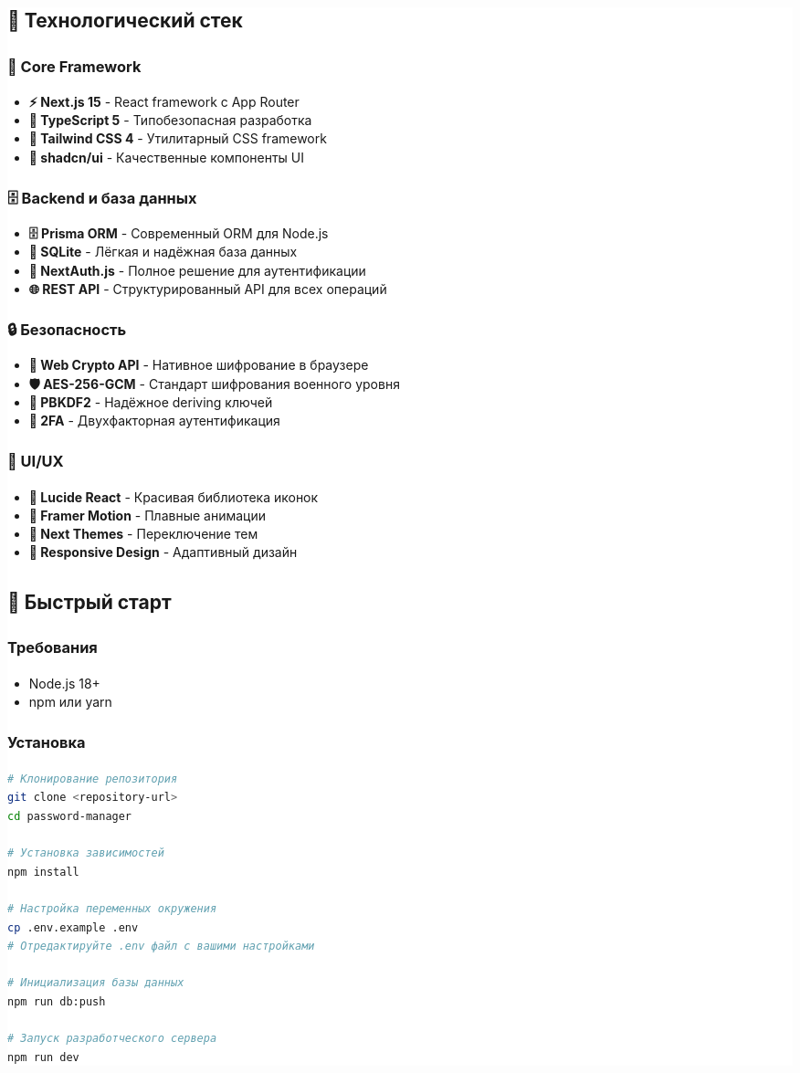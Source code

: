 ## 🚀 Технологический стек

### 🎯 Core Framework
- **⚡ Next.js 15** - React framework с App Router
- **📘 TypeScript 5** - Типобезопасная разработка
- **🎨 Tailwind CSS 4** - Утилитарный CSS framework
- **🧩 shadcn/ui** - Качественные компоненты UI

### 🗄️ Backend и база данных
- **🗄️ Prisma ORM** - Современный ORM для Node.js
- **💾 SQLite** - Лёгкая и надёжная база данных
- **🔐 NextAuth.js** - Полное решение для аутентификации
- **🌐 REST API** - Структурированный API для всех операций

### 🔒 Безопасность
- **🔐 Web Crypto API** - Нативное шифрование в браузере
- **🛡️ AES-256-GCM** - Стандарт шифрования военного уровня
- **🔑 PBKDF2** - Надёжное deriving ключей
- **📱 2FA** - Двухфакторная аутентификация

### 🎨 UI/UX
- **🎯 Lucide React** - Красивая библиотека иконок
- **🌈 Framer Motion** - Плавные анимации
- **🎨 Next Themes** - Переключение тем
- **📱 Responsive Design** - Адаптивный дизайн

## 🚀 Быстрый старт

### Требования
- Node.js 18+ 
- npm или yarn

### Установка
```bash
# Клонирование репозитория
git clone <repository-url>
cd password-manager

# Установка зависимостей
npm install

# Настройка переменных окружения
cp .env.example .env
# Отредактируйте .env файл с вашими настройками

# Инициализация базы данных
npm run db:push

# Запуск разработческого сервера
npm run dev
```
